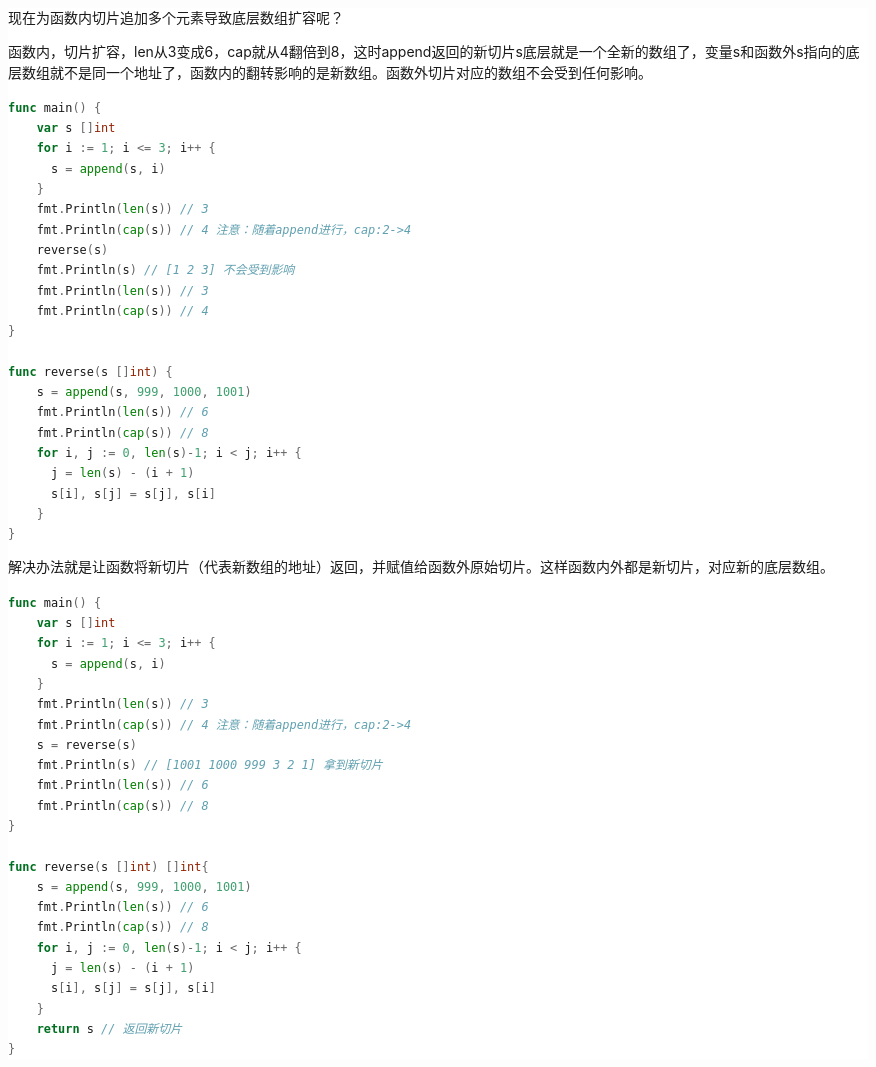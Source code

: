 现在为函数内切片追加多个元素导致底层数组扩容呢？

函数内，切片扩容，len从3变成6，cap就从4翻倍到8，这时append返回的新切片s底层就是一个全新的数组了，变量s和函数外s指向的底层数组就不是同一个地址了，函数内的翻转影响的是新数组。函数外切片对应的数组不会受到任何影响。

```go
func main() {
    var s []int
    for i := 1; i <= 3; i++ {
      s = append(s, i)
    }
    fmt.Println(len(s)) // 3
    fmt.Println(cap(s)) // 4 注意：随着append进行，cap:2->4
    reverse(s)
    fmt.Println(s) // [1 2 3] 不会受到影响
    fmt.Println(len(s)) // 3
    fmt.Println(cap(s)) // 4
}

func reverse(s []int) {
    s = append(s, 999, 1000, 1001)
    fmt.Println(len(s)) // 6
    fmt.Println(cap(s)) // 8
    for i, j := 0, len(s)-1; i < j; i++ {
      j = len(s) - (i + 1)
      s[i], s[j] = s[j], s[i]
    }
}
```

解决办法就是让函数将新切片（代表新数组的地址）返回，并赋值给函数外原始切片。这样函数内外都是新切片，对应新的底层数组。

```go
func main() {
    var s []int
    for i := 1; i <= 3; i++ {
      s = append(s, i)
    }
    fmt.Println(len(s)) // 3
    fmt.Println(cap(s)) // 4 注意：随着append进行，cap:2->4
    s = reverse(s)
    fmt.Println(s) // [1001 1000 999 3 2 1] 拿到新切片
    fmt.Println(len(s)) // 6
    fmt.Println(cap(s)) // 8
}

func reverse(s []int) []int{
    s = append(s, 999, 1000, 1001)
    fmt.Println(len(s)) // 6
    fmt.Println(cap(s)) // 8
    for i, j := 0, len(s)-1; i < j; i++ {
      j = len(s) - (i + 1)
      s[i], s[j] = s[j], s[i]
    }
    return s // 返回新切片
}
```
